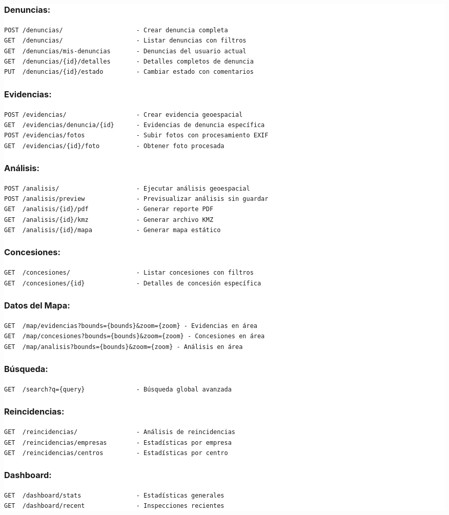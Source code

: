 ### Denuncias:
```
POST /denuncias/                    - Crear denuncia completa
GET  /denuncias/                    - Listar denuncias con filtros
GET  /denuncias/mis-denuncias       - Denuncias del usuario actual
GET  /denuncias/{id}/detalles       - Detalles completos de denuncia
PUT  /denuncias/{id}/estado         - Cambiar estado con comentarios
```

### Evidencias:
```
POST /evidencias/                   - Crear evidencia geoespacial
GET  /evidencias/denuncia/{id}      - Evidencias de denuncia específica
POST /evidencias/fotos              - Subir fotos con procesamiento EXIF
GET  /evidencias/{id}/foto          - Obtener foto procesada
```

### Análisis:
```
POST /analisis/                     - Ejecutar análisis geoespacial
POST /analisis/preview              - Previsualizar análisis sin guardar
GET  /analisis/{id}/pdf             - Generar reporte PDF
GET  /analisis/{id}/kmz             - Generar archivo KMZ
GET  /analisis/{id}/mapa            - Generar mapa estático
```

### Concesiones:
```
GET  /concesiones/                  - Listar concesiones con filtros
GET  /concesiones/{id}              - Detalles de concesión específica
```

### Datos del Mapa:
```
GET  /map/evidencias?bounds={bounds}&zoom={zoom} - Evidencias en área
GET  /map/concesiones?bounds={bounds}&zoom={zoom} - Concesiones en área
GET  /map/analisis?bounds={bounds}&zoom={zoom} - Análisis en área
```

### Búsqueda:
```
GET  /search?q={query}              - Búsqueda global avanzada
```

### Reincidencias:
```
GET  /reincidencias/                - Análisis de reincidencias
GET  /reincidencias/empresas        - Estadísticas por empresa
GET  /reincidencias/centros         - Estadísticas por centro
```

### Dashboard:
```
GET  /dashboard/stats               - Estadísticas generales
GET  /dashboard/recent              - Inspecciones recientes
```
